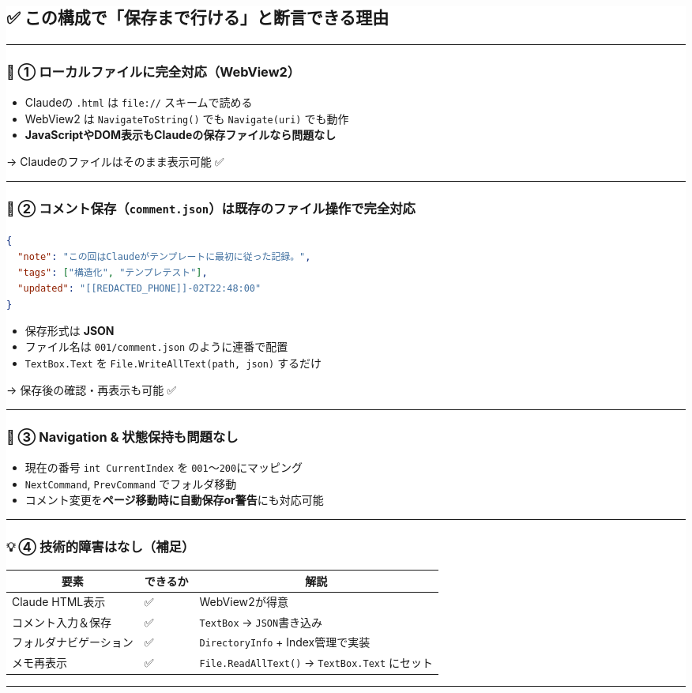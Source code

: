
## ✅ この構成で「保存まで行ける」と断言できる理由

---

### 📂 ① ローカルファイルに完全対応（WebView2）

- Claudeの `.html` は `file://` スキームで読める
- WebView2 は `NavigateToString()` でも `Navigate(uri)` でも動作
- **JavaScriptやDOM表示もClaudeの保存ファイルなら問題なし**

→ Claudeのファイルはそのまま表示可能 ✅

---

### 💾 ② コメント保存（`comment.json`）は既存のファイル操作で完全対応

```json
{
  "note": "この回はClaudeがテンプレートに最初に従った記録。",
  "tags": ["構造化", "テンプレテスト"],
  "updated": "[[REDACTED_PHONE]]-02T22:48:00"
}
```

- 保存形式は **JSON**
- ファイル名は `001/comment.json` のように連番で配置
- `TextBox.Text` を `File.WriteAllText(path, json)` するだけ

→ 保存後の確認・再表示も可能 ✅

---

### 🧭 ③ Navigation & 状態保持も問題なし

- 現在の番号 `int CurrentIndex` を `001`〜`200`にマッピング
- `NextCommand`, `PrevCommand` でフォルダ移動
- コメント変更を**ページ移動時に自動保存or警告**にも対応可能

---

### 💡 ④ 技術的障害はなし（補足）

| 要素 | できるか | 解説 |
|------|----------|------|
| Claude HTML表示 | ✅ | WebView2が得意 |
| コメント入力＆保存 | ✅ | `TextBox` → `JSON`書き込み |
| フォルダナビゲーション | ✅ | `DirectoryInfo` + Index管理で実装 |
| メモ再表示 | ✅ | `File.ReadAllText()` → `TextBox.Text` にセット |

---
